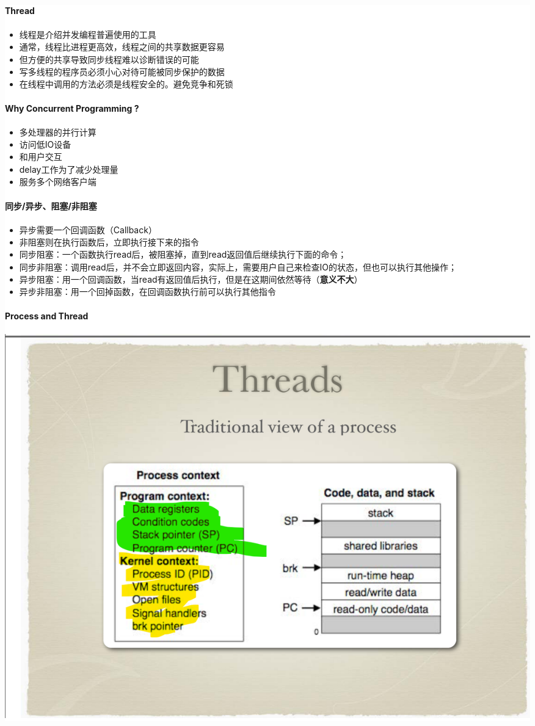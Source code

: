 #### Thread

- 线程是介绍并发编程普遍使用的工具
- 通常，线程比进程更高效，线程之间的共享数据更容易
- 但方便的共享导致同步线程难以诊断错误的可能
- 写多线程的程序员必须小心对待可能被同步保护的数据
- 在线程中调用的方法必须是线程安全的。避免竞争和死锁

#### Why Concurrent Programming ?

- 多处理器的并行计算
- 访问低IO设备
- 和用户交互
- delay工作为了减少处理量
- 服务多个网络客户端

#### 同步/异步、阻塞/非阻塞

- 异步需要一个回调函数（Callback）
- 非阻塞则在执行函数后，立即执行接下来的指令
- 同步阻塞：一个函数执行read后，被阻塞掉，直到read返回值后继续执行下面的命令；
- 同步非阻塞：调用read后，并不会立即返回内容，实际上，需要用户自己来检查IO的状态，但也可以执行其他操作；
- 异步阻塞：用一个回调函数，当read有返回值后执行，但是在这期间依然等待（**意义不大**）
- 异步非阻塞：用一个回掉函数，在回调函数执行前可以执行其他指令

#### Process and Thread

![view of process](系统级程序设计复习\13.png)
